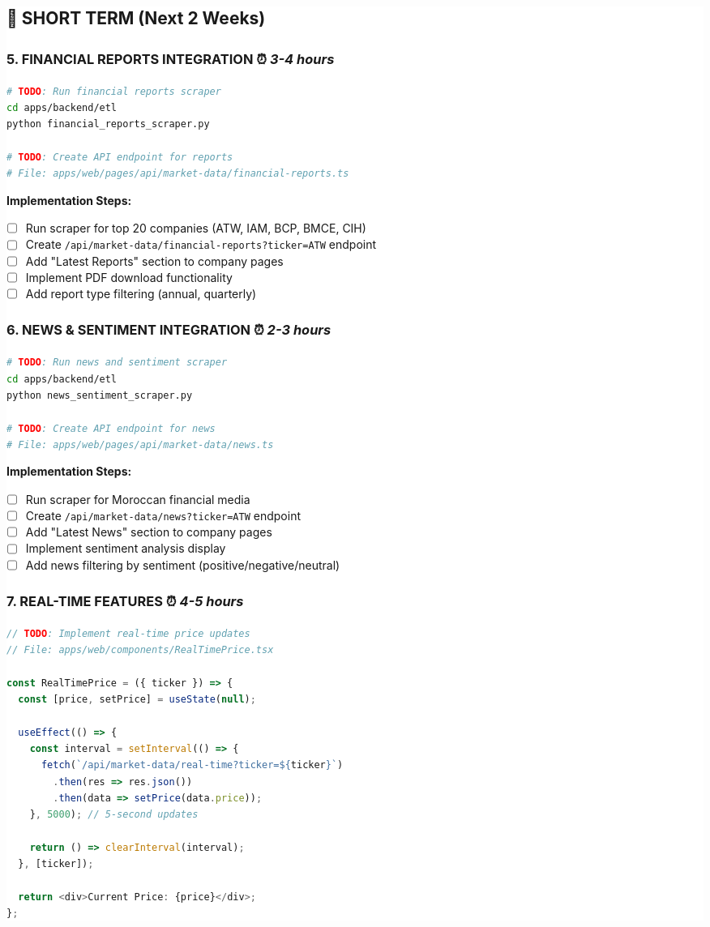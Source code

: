 
## 🔧 **SHORT TERM (Next 2 Weeks)**

### **5. FINANCIAL REPORTS INTEGRATION** ⏰ *3-4 hours*
```bash
# TODO: Run financial reports scraper
cd apps/backend/etl
python financial_reports_scraper.py

# TODO: Create API endpoint for reports
# File: apps/web/pages/api/market-data/financial-reports.ts
```

**Implementation Steps:**
- [ ] Run scraper for top 20 companies (ATW, IAM, BCP, BMCE, CIH)
- [ ] Create `/api/market-data/financial-reports?ticker=ATW` endpoint
- [ ] Add "Latest Reports" section to company pages
- [ ] Implement PDF download functionality
- [ ] Add report type filtering (annual, quarterly)

### **6. NEWS & SENTIMENT INTEGRATION** ⏰ *2-3 hours*
```bash
# TODO: Run news and sentiment scraper
cd apps/backend/etl
python news_sentiment_scraper.py

# TODO: Create API endpoint for news
# File: apps/web/pages/api/market-data/news.ts
```

**Implementation Steps:**
- [ ] Run scraper for Moroccan financial media
- [ ] Create `/api/market-data/news?ticker=ATW` endpoint
- [ ] Add "Latest News" section to company pages
- [ ] Implement sentiment analysis display
- [ ] Add news filtering by sentiment (positive/negative/neutral)

### **7. REAL-TIME FEATURES** ⏰ *4-5 hours*
```typescript
// TODO: Implement real-time price updates
// File: apps/web/components/RealTimePrice.tsx

const RealTimePrice = ({ ticker }) => {
  const [price, setPrice] = useState(null);
  
  useEffect(() => {
    const interval = setInterval(() => {
      fetch(`/api/market-data/real-time?ticker=${ticker}`)
        .then(res => res.json())
        .then(data => setPrice(data.price));
    }, 5000); // 5-second updates
    
    return () => clearInterval(interval);
  }, [ticker]);
  
  return <div>Current Price: {price}</div>;
};
```
